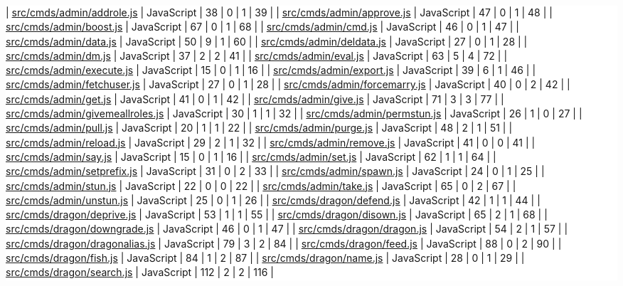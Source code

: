 | [src/cmds/admin/addrole.js](/src/cmds/admin/addrole.js) | JavaScript | 38 | 0 | 1 | 39 |
| [src/cmds/admin/approve.js](/src/cmds/admin/approve.js) | JavaScript | 47 | 0 | 1 | 48 |
| [src/cmds/admin/boost.js](/src/cmds/admin/boost.js) | JavaScript | 67 | 0 | 1 | 68 |
| [src/cmds/admin/cmd.js](/src/cmds/admin/cmd.js) | JavaScript | 46 | 0 | 1 | 47 |
| [src/cmds/admin/data.js](/src/cmds/admin/data.js) | JavaScript | 50 | 9 | 1 | 60 |
| [src/cmds/admin/deldata.js](/src/cmds/admin/deldata.js) | JavaScript | 27 | 0 | 1 | 28 |
| [src/cmds/admin/dm.js](/src/cmds/admin/dm.js) | JavaScript | 37 | 2 | 2 | 41 |
| [src/cmds/admin/eval.js](/src/cmds/admin/eval.js) | JavaScript | 63 | 5 | 4 | 72 |
| [src/cmds/admin/execute.js](/src/cmds/admin/execute.js) | JavaScript | 15 | 0 | 1 | 16 |
| [src/cmds/admin/export.js](/src/cmds/admin/export.js) | JavaScript | 39 | 6 | 1 | 46 |
| [src/cmds/admin/fetchuser.js](/src/cmds/admin/fetchuser.js) | JavaScript | 27 | 0 | 1 | 28 |
| [src/cmds/admin/forcemarry.js](/src/cmds/admin/forcemarry.js) | JavaScript | 40 | 0 | 2 | 42 |
| [src/cmds/admin/get.js](/src/cmds/admin/get.js) | JavaScript | 41 | 0 | 1 | 42 |
| [src/cmds/admin/give.js](/src/cmds/admin/give.js) | JavaScript | 71 | 3 | 3 | 77 |
| [src/cmds/admin/givemeallroles.js](/src/cmds/admin/givemeallroles.js) | JavaScript | 30 | 1 | 1 | 32 |
| [src/cmds/admin/permstun.js](/src/cmds/admin/permstun.js) | JavaScript | 26 | 1 | 0 | 27 |
| [src/cmds/admin/pull.js](/src/cmds/admin/pull.js) | JavaScript | 20 | 1 | 1 | 22 |
| [src/cmds/admin/purge.js](/src/cmds/admin/purge.js) | JavaScript | 48 | 2 | 1 | 51 |
| [src/cmds/admin/reload.js](/src/cmds/admin/reload.js) | JavaScript | 29 | 2 | 1 | 32 |
| [src/cmds/admin/remove.js](/src/cmds/admin/remove.js) | JavaScript | 41 | 0 | 0 | 41 |
| [src/cmds/admin/say.js](/src/cmds/admin/say.js) | JavaScript | 15 | 0 | 1 | 16 |
| [src/cmds/admin/set.js](/src/cmds/admin/set.js) | JavaScript | 62 | 1 | 1 | 64 |
| [src/cmds/admin/setprefix.js](/src/cmds/admin/setprefix.js) | JavaScript | 31 | 0 | 2 | 33 |
| [src/cmds/admin/spawn.js](/src/cmds/admin/spawn.js) | JavaScript | 24 | 0 | 1 | 25 |
| [src/cmds/admin/stun.js](/src/cmds/admin/stun.js) | JavaScript | 22 | 0 | 0 | 22 |
| [src/cmds/admin/take.js](/src/cmds/admin/take.js) | JavaScript | 65 | 0 | 2 | 67 |
| [src/cmds/admin/unstun.js](/src/cmds/admin/unstun.js) | JavaScript | 25 | 0 | 1 | 26 |
| [src/cmds/dragon/defend.js](/src/cmds/dragon/defend.js) | JavaScript | 42 | 1 | 1 | 44 |
| [src/cmds/dragon/deprive.js](/src/cmds/dragon/deprive.js) | JavaScript | 53 | 1 | 1 | 55 |
| [src/cmds/dragon/disown.js](/src/cmds/dragon/disown.js) | JavaScript | 65 | 2 | 1 | 68 |
| [src/cmds/dragon/downgrade.js](/src/cmds/dragon/downgrade.js) | JavaScript | 46 | 0 | 1 | 47 |
| [src/cmds/dragon/dragon.js](/src/cmds/dragon/dragon.js) | JavaScript | 54 | 2 | 1 | 57 |
| [src/cmds/dragon/dragonalias.js](/src/cmds/dragon/dragonalias.js) | JavaScript | 79 | 3 | 2 | 84 |
| [src/cmds/dragon/feed.js](/src/cmds/dragon/feed.js) | JavaScript | 88 | 0 | 2 | 90 |
| [src/cmds/dragon/fish.js](/src/cmds/dragon/fish.js) | JavaScript | 84 | 1 | 2 | 87 |
| [src/cmds/dragon/name.js](/src/cmds/dragon/name.js) | JavaScript | 28 | 0 | 1 | 29 |
| [src/cmds/dragon/search.js](/src/cmds/dragon/search.js) | JavaScript | 112 | 2 | 2 | 116 |